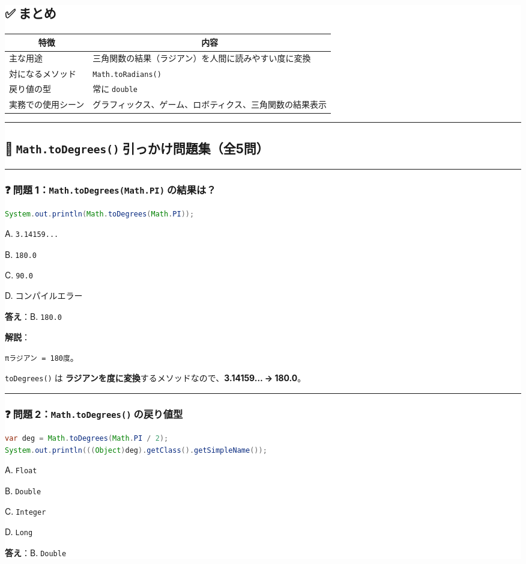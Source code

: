 ## ✅ まとめ

| 特徴 | 内容 |
| --- | --- |
| 主な用途 | 三角関数の結果（ラジアン）を人間に読みやすい度に変換 |
| 対になるメソッド | `Math.toRadians()` |
| 戻り値の型 | 常に `double` |
| 実務での使用シーン | グラフィックス、ゲーム、ロボティクス、三角関数の結果表示 |

---

## 🔺 `Math.toDegrees()` 引っかけ問題集（全5問）

---

### ❓ 問題 1：`Math.toDegrees(Math.PI)` の結果は？

```java
System.out.println(Math.toDegrees(Math.PI));
```

A. `3.14159...`

B. `180.0`

C. `90.0`

D. コンパイルエラー

**答え**：B. `180.0`

**解説**：

`πラジアン = 180度`。

`toDegrees()` は **ラジアンを度に変換**するメソッドなので、**3.14159… → 180.0**。

---

### ❓ 問題 2：`Math.toDegrees()` の戻り値型

```java
var deg = Math.toDegrees(Math.PI / 2);
System.out.println(((Object)deg).getClass().getSimpleName());
```

A. `Float`

B. `Double`

C. `Integer`

D. `Long`

**答え**：B. `Double`
